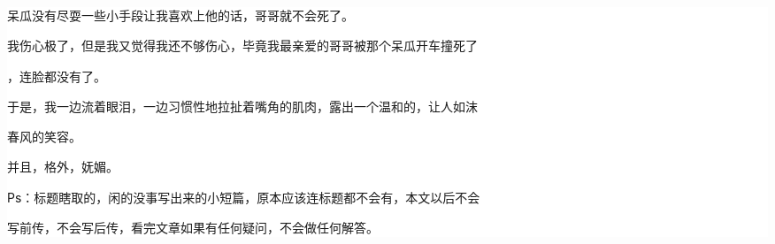呆瓜没有尽耍一些小手段让我喜欢上他的话，哥哥就不会死了。

我伤心极了，但是我又觉得我还不够伤心，毕竟我最亲爱的哥哥被那个呆瓜开车撞死了

，连脸都没有了。

于是，我一边流着眼泪，一边习惯性地拉扯着嘴角的肌肉，露出一个温和的，让人如沫

春风的笑容。

并且，格外，妩媚。

Ps：标题瞎取的，闲的没事写出来的小短篇，原本应该连标题都不会有，本文以后不会

写前传，不会写后传，看完文章如果有任何疑问，不会做任何解答。


